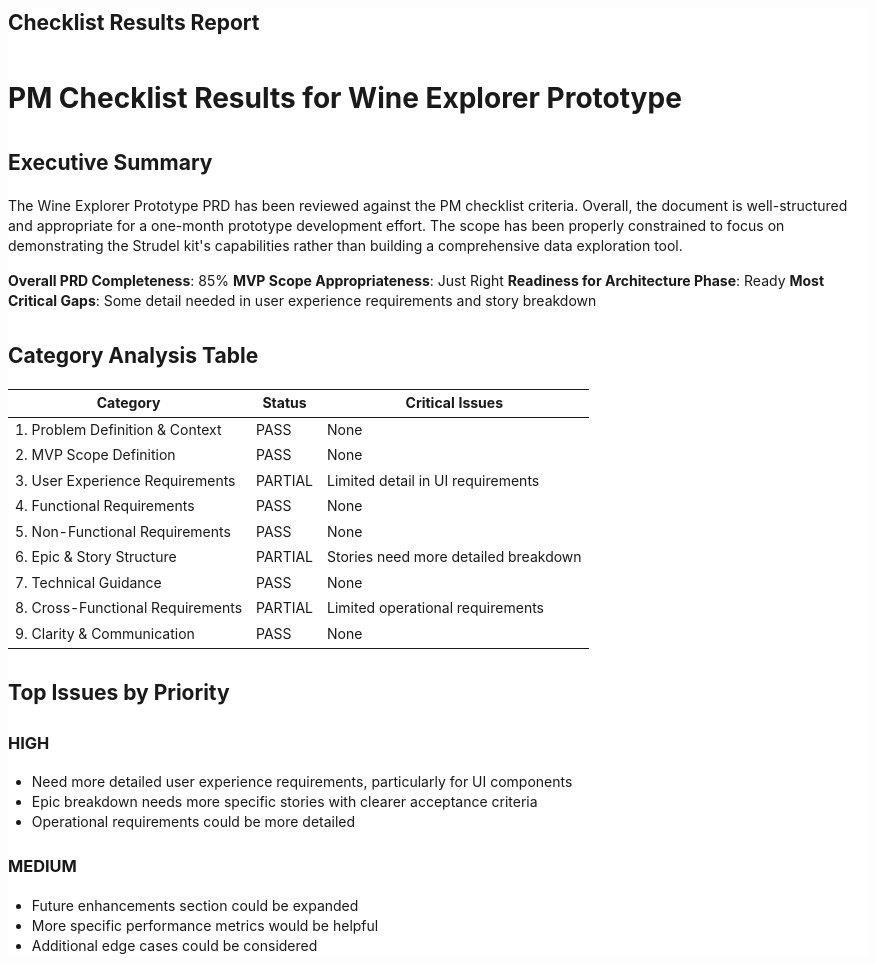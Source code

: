 ## Checklist Results Report

# PM Checklist Results for Wine Explorer Prototype

## Executive Summary
The Wine Explorer Prototype PRD has been reviewed against the PM checklist criteria. Overall, the document is well-structured and appropriate for a one-month prototype development effort. The scope has been properly constrained to focus on demonstrating the Strudel kit's capabilities rather than building a comprehensive data exploration tool.

**Overall PRD Completeness**: 85%
**MVP Scope Appropriateness**: Just Right
**Readiness for Architecture Phase**: Ready
**Most Critical Gaps**: Some detail needed in user experience requirements and story breakdown

## Category Analysis Table

| Category                         | Status   | Critical Issues |
| -------------------------------- | -------- | --------------- |
| 1. Problem Definition & Context  | PASS     | None            |
| 2. MVP Scope Definition          | PASS     | None            |
| 3. User Experience Requirements  | PARTIAL  | Limited detail in UI requirements |
| 4. Functional Requirements       | PASS     | None            |
| 5. Non-Functional Requirements   | PASS     | None            |
| 6. Epic & Story Structure        | PARTIAL  | Stories need more detailed breakdown |
| 7. Technical Guidance            | PASS     | None            |
| 8. Cross-Functional Requirements | PARTIAL  | Limited operational requirements |
| 9. Clarity & Communication       | PASS     | None            |

## Top Issues by Priority

### HIGH
- Need more detailed user experience requirements, particularly for UI components
- Epic breakdown needs more specific stories with clearer acceptance criteria
- Operational requirements could be more detailed

### MEDIUM
- Future enhancements section could be expanded
- More specific performance metrics would be helpful
- Additional edge cases could be considered
